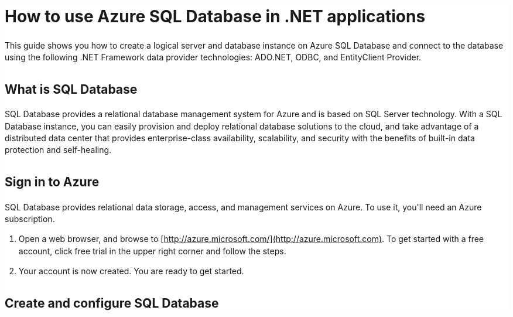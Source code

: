 <properties 
	pageTitle="How to use SQL Database (.NET) - Azure feature guide" 
	description="Get started with SQL Database. Learn how to create a SQL Database instance and connect to it using ADO.NET, ODBC, and EntityClient Provider." 
	services="sql-database" 
	documentationCenter=".net" 
	authors="jeffreyg" 
	manager="jeffreyg" 
	editor=""/>

<tags 
	ms.service="sql-database" 
	ms.workload="data-management" 
	ms.tgt_pltfrm="na" 
	ms.devlang="na" 
	ms.topic="article" 
	ms.date="03/16/2015" 
	ms.author="jeffreyg"/>







# How to use Azure SQL Database in .NET applications

This guide shows you how to create a logical server and database instance on Azure SQL Database and connect to
the database using the following .NET Framework data provider technologies:
ADO.NET, ODBC, and EntityClient Provider.


## What is SQL Database

SQL Database provides a relational database management system for Azure and is based on SQL Server technology. With a SQL Database instance, you can easily provision and deploy relational database solutions to the cloud, and take advantage of a distributed data center that provides enterprise-class availability, scalability, and security with the benefits of built-in data protection and self-healing.



## Sign in to Azure

SQL Database provides relational data storage, access, and management services on Azure. To use it, you'll need an Azure subscription.

1. Open a web browser, and browse to [http://azure.microsoft.com/](http://azure.microsoft.com). To get started with a free account, click free trial in the upper right corner and follow the steps.

2. Your account is now created. You are ready to get started.


## Create and configure SQL Database
